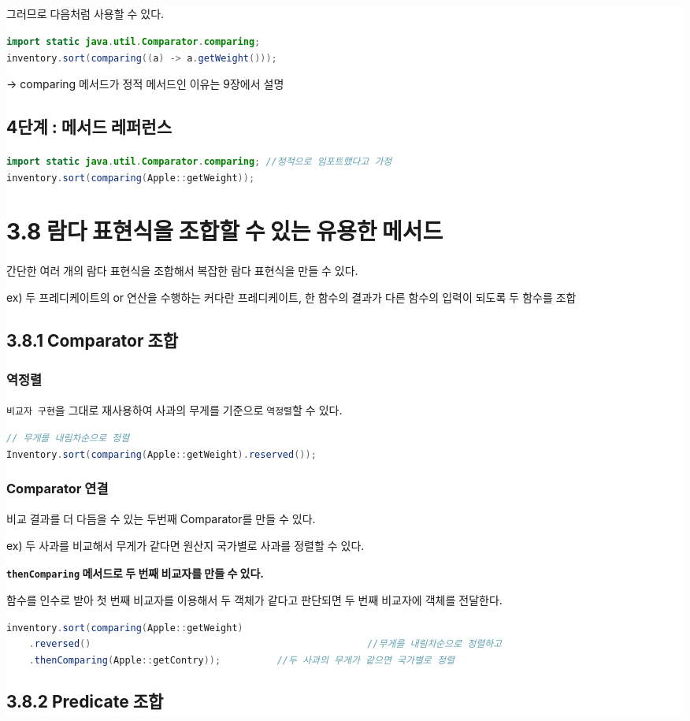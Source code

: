 그러므로 다음처럼 사용할 수 있다.

```java
import static java.util.Comparator.comparing;
inventory.sort(comparing((a) -> a.getWeight()));
```

→ comparing 메서드가 정적 메서드인 이유는 9장에서 설명



## 4단계 : 메서드 레퍼런스

```java
import static java.util.Comparator.comparing; //정적으로 임포트했다고 가정
inventory.sort(comparing(Apple::getWeight));
```



# 3.8 람다 표현식을 조합할 수 있는 유용한 메서드

간단한 여러 개의 람다 표현식을 조합해서 복잡한 람다 표현식을 만들 수 있다.

ex) 두 프레디케이트의 or 연산을 수행하는 커다란 프레디케이트, 한 함수의 결과가 다른 함수의 입력이 되도록 두 함수를 조합

## 3.8.1 Comparator 조합

### 역정렬

`비교자 구현`을 그대로 재사용하여 사과의 무게를 기준으로 `역정렬`할 수 있다.

```java
// 무게를 내림차순으로 정렬
Inventory.sort(comparing(Apple::getWeight).reserved()); 
```



### Comparator 연결

비교 결과를 더 다듬을 수 있는 두번째 Comparator를 만들 수 있다.

ex) 두 사과를 비교해서 무게가 같다면 원산지 국가별로 사과를 정렬할 수 있다.

**`thenComparing` 메서드로 두 번째 비교자를 만들 수 있다.**

함수를 인수로 받아 첫 번째 비교자를 이용해서 두 객체가 같다고 판단되면 두 번째 비교자에 객체를 전달한다.

```java
inventory.sort(comparing(Apple::getWeight)
    .reversed() 												//무게를 내림차순으로 정렬하고
    .thenComparing(Apple::getContry));			//두 사과의 무게가 같으면 국가별로 정렬
```



## 3.8.2 Predicate 조합
